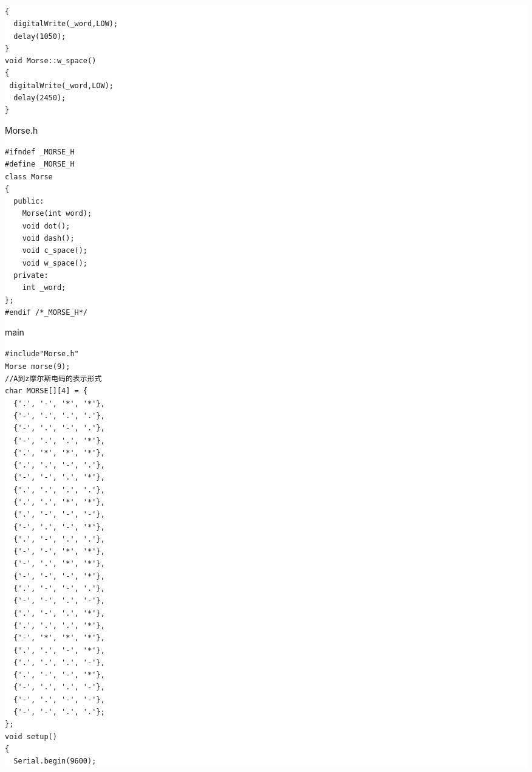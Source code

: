 ```
{
  digitalWrite(_word,LOW);
  delay(1050);
}
void Morse::w_space()
{
 digitalWrite(_word,LOW);
  delay(2450); 
}

```
Morse.h
```
#ifndef _MORSE_H
#define _MORSE_H
class Morse
{
  public:
    Morse(int word);
    void dot();
    void dash();
    void c_space();
    void w_space();
  private:
    int _word; 
};
#endif /*_MORSE_H*/
```
main
```
#include"Morse.h"
Morse morse(9);
//A到z摩尔斯电码的表示形式
char MORSE[][4] = {
  {'.', '-', '*', '*'}, 
  {'-', '.', '.', '.'},
  {'-', '.', '-', '.'}, 
  {'-', '.', '.', '*'}, 
  {'.', '*', '*', '*'},
  {'.', '.', '-', '.'},
  {'-', '-', '.', '*'},
  {'.', '.', '.', '.'},
  {'.', '.', '*', '*'},
  {'.', '-', '-', '-'},
  {'-', '.', '-', '*'},
  {'.', '-', '.', '.'},
  {'-', '-', '*', '*'},
  {'-', '.', '*', '*'},
  {'-', '-', '-', '*'},
  {'.', '-', '-', '.'}, 
  {'-', '-', '.', '-'}, 
  {'.', '-', '.', '*'}, 
  {'.', '.', '.', '*'}, 
  {'-', '*', '*', '*'}, 
  {'.', '.', '-', '*'}, 
  {'.', '.', '.', '-'}, 
  {'.', '-', '-', '*'}, 
  {'-', '.', '.', '-'}, 
  {'-', '.', '-', '-'}, 
  {'-', '-', '.', '.'};
};
void setup()
{
  Serial.begin(9600);
```